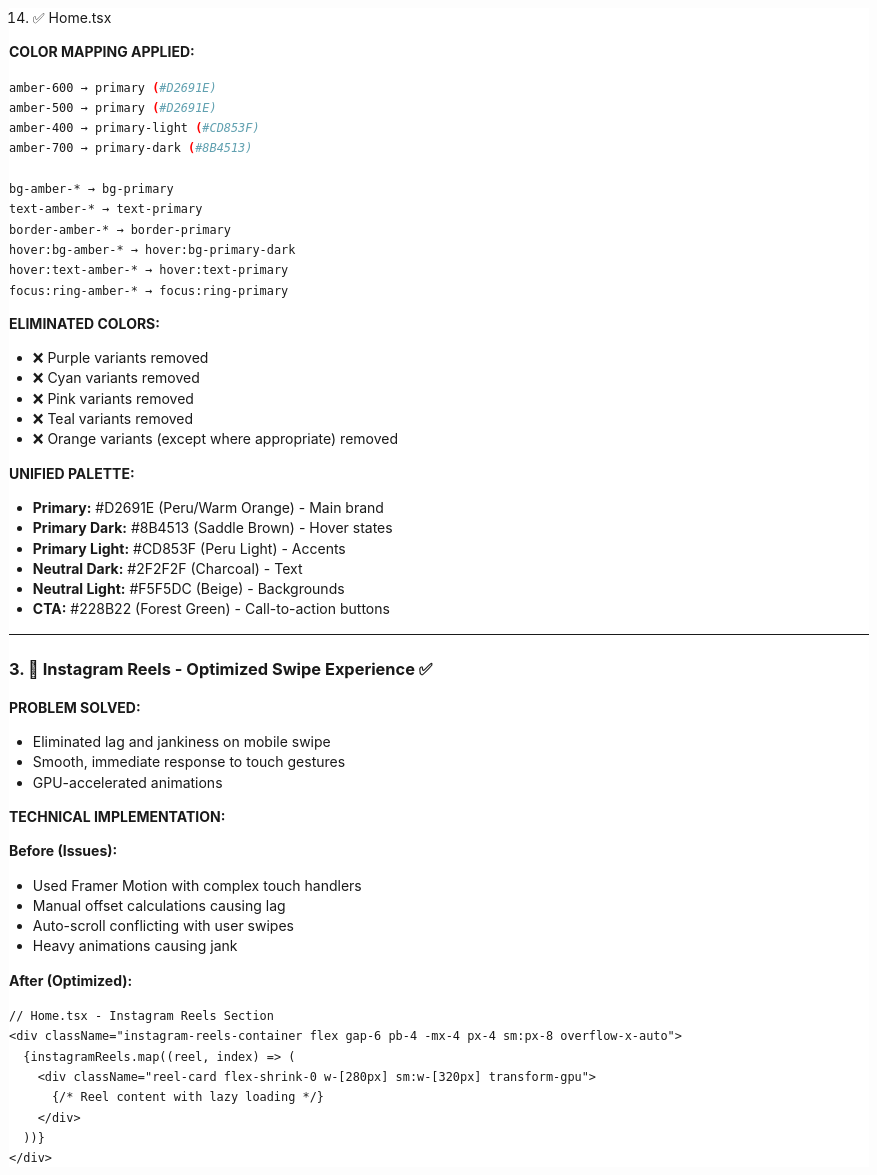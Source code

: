 14. ✅ Home.tsx

**COLOR MAPPING APPLIED:**
```bash
amber-600 → primary (#D2691E)
amber-500 → primary (#D2691E)
amber-400 → primary-light (#CD853F)
amber-700 → primary-dark (#8B4513)

bg-amber-* → bg-primary
text-amber-* → text-primary
border-amber-* → border-primary
hover:bg-amber-* → hover:bg-primary-dark
hover:text-amber-* → hover:text-primary
focus:ring-amber-* → focus:ring-primary
```

**ELIMINATED COLORS:**
- ❌ Purple variants removed
- ❌ Cyan variants removed
- ❌ Pink variants removed
- ❌ Teal variants removed
- ❌ Orange variants (except where appropriate) removed

**UNIFIED PALETTE:**
- **Primary:** #D2691E (Peru/Warm Orange) - Main brand
- **Primary Dark:** #8B4513 (Saddle Brown) - Hover states
- **Primary Light:** #CD853F (Peru Light) - Accents
- **Neutral Dark:** #2F2F2F (Charcoal) - Text
- **Neutral Light:** #F5F5DC (Beige) - Backgrounds
- **CTA:** #228B22 (Forest Green) - Call-to-action buttons

---

### 3. 📱 Instagram Reels - Optimized Swipe Experience ✅

**PROBLEM SOLVED:**
- Eliminated lag and jankiness on mobile swipe
- Smooth, immediate response to touch gestures
- GPU-accelerated animations

**TECHNICAL IMPLEMENTATION:**

**Before (Issues):**
- Used Framer Motion with complex touch handlers
- Manual offset calculations causing lag
- Auto-scroll conflicting with user swipes
- Heavy animations causing jank

**After (Optimized):**
```tsx
// Home.tsx - Instagram Reels Section
<div className="instagram-reels-container flex gap-6 pb-4 -mx-4 px-4 sm:px-8 overflow-x-auto">
  {instagramReels.map((reel, index) => (
    <div className="reel-card flex-shrink-0 w-[280px] sm:w-[320px] transform-gpu">
      {/* Reel content with lazy loading */}
    </div>
  ))}
</div>
```
